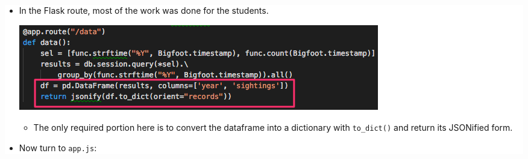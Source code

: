 * In the Flask route, most of the work was done for the students.

  ![Images/bigfoot02.png](Images/bigfoot02.png)

  * The only required portion here is to convert the dataframe into a dictionary with `to_dict()` and return its JSONified form.

* Now turn to `app.js`:
